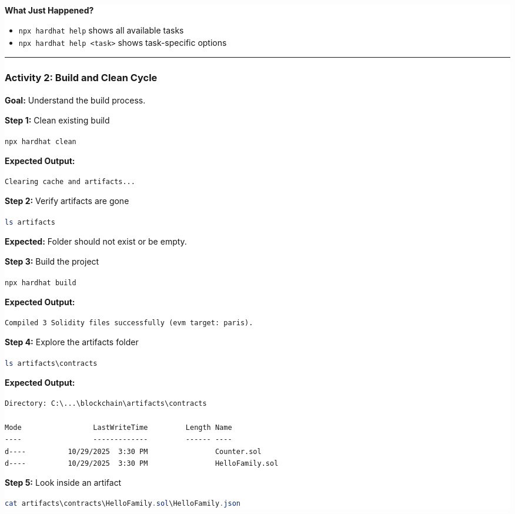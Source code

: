 **What Just Happened?**
- `npx hardhat help` shows all available tasks
- `npx hardhat help <task>` shows task-specific options

---

### Activity 2: Build and Clean Cycle

**Goal:** Understand the build process.

**Step 1:** Clean existing build

```powershell
npx hardhat clean
```

**Expected Output:**
```
Clearing cache and artifacts...
```

**Step 2:** Verify artifacts are gone

```powershell
ls artifacts
```

**Expected:** Folder should not exist or be empty.

**Step 3:** Build the project

```powershell
npx hardhat build
```

**Expected Output:**
```
Compiled 3 Solidity files successfully (evm target: paris).
```

**Step 4:** Explore the artifacts folder

```powershell
ls artifacts\contracts
```

**Expected Output:**
```
Directory: C:\...\blockchain\artifacts\contracts

Mode                 LastWriteTime         Length Name
----                 -------------         ------ ----
d----          10/29/2025  3:30 PM                Counter.sol
d----          10/29/2025  3:30 PM                HelloFamily.sol
```

**Step 5:** Look inside an artifact

```powershell
cat artifacts\contracts\HelloFamily.sol\HelloFamily.json
```

